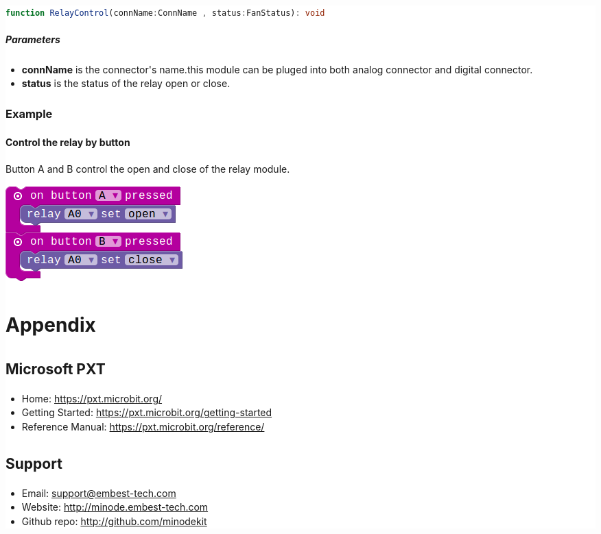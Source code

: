 ```typescript
function RelayControl(connName:ConnName , status:FanStatus): void
```

##### Parameters

- **connName** is the connector's name.this module can be pluged into both analog connector and digital connector.
- **status** is the status of the relay open or close.

### Example

#### Control the relay by button

Button A and B control the open and close of the relay module.

![pic2](./_image/Relay/button-relay.png)



# Appendix



## Microsoft PXT



- Home: https://pxt.microbit.org/
- Getting Started: https://pxt.microbit.org/getting-started 
- Reference Manual: https://pxt.microbit.org/reference/



## Support



- Email: support@embest-tech.com
- Website: http://minode.embest-tech.com
- Github repo: http://github.com/minodekit